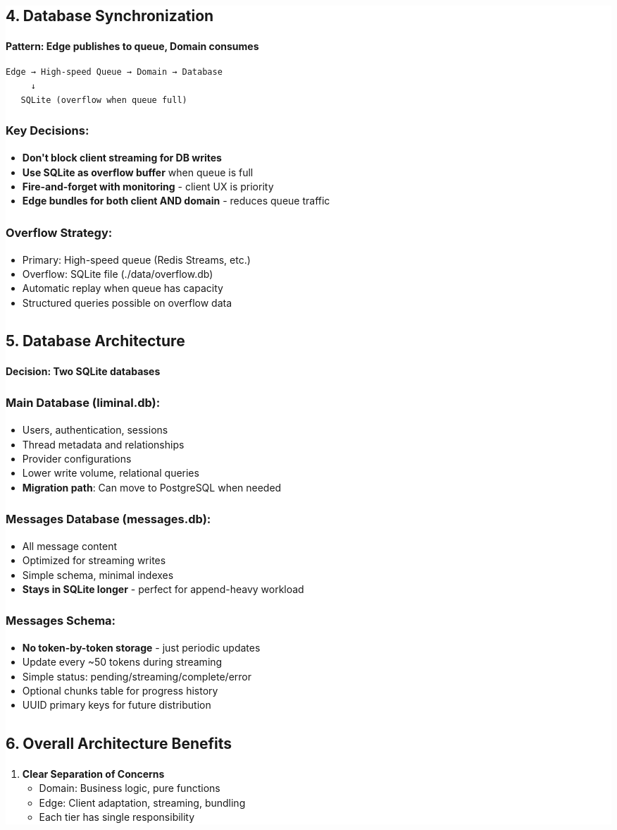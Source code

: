 ## 4. Database Synchronization

**Pattern: Edge publishes to queue, Domain consumes**

```
Edge → High-speed Queue → Domain → Database
     ↓
   SQLite (overflow when queue full)
```

### Key Decisions:
- **Don't block client streaming for DB writes**
- **Use SQLite as overflow buffer** when queue is full
- **Fire-and-forget with monitoring** - client UX is priority
- **Edge bundles for both client AND domain** - reduces queue traffic

### Overflow Strategy:
- Primary: High-speed queue (Redis Streams, etc.)
- Overflow: SQLite file (./data/overflow.db)
- Automatic replay when queue has capacity
- Structured queries possible on overflow data

## 5. Database Architecture

**Decision: Two SQLite databases**

### Main Database (liminal.db):
- Users, authentication, sessions
- Thread metadata and relationships
- Provider configurations
- Lower write volume, relational queries
- **Migration path**: Can move to PostgreSQL when needed

### Messages Database (messages.db):
- All message content
- Optimized for streaming writes
- Simple schema, minimal indexes
- **Stays in SQLite longer** - perfect for append-heavy workload

### Messages Schema:
- **No token-by-token storage** - just periodic updates
- Update every ~50 tokens during streaming
- Simple status: pending/streaming/complete/error
- Optional chunks table for progress history
- UUID primary keys for future distribution

## 6. Overall Architecture Benefits

1. **Clear Separation of Concerns**
   - Domain: Business logic, pure functions
   - Edge: Client adaptation, streaming, bundling
   - Each tier has single responsibility
